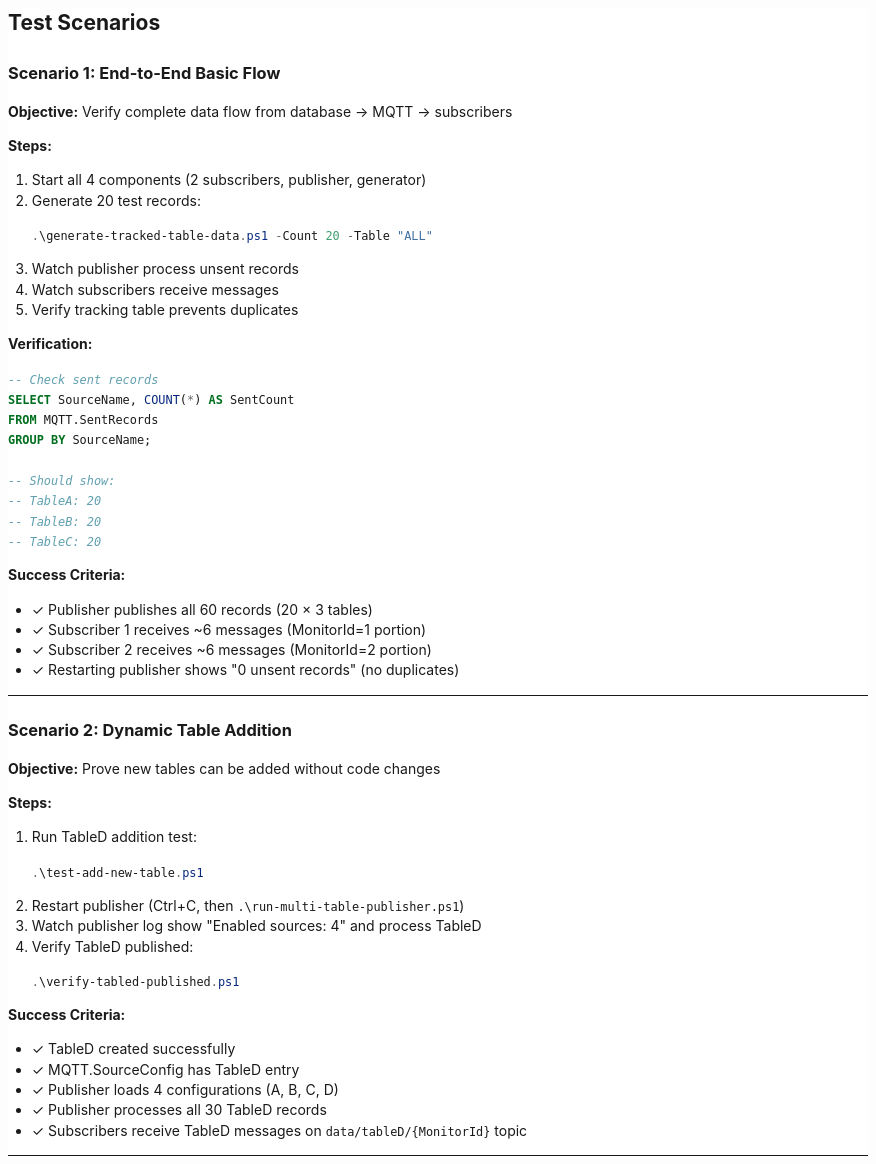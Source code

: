 
## Test Scenarios

### Scenario 1: End-to-End Basic Flow

**Objective:** Verify complete data flow from database → MQTT → subscribers

**Steps:**
1. Start all 4 components (2 subscribers, publisher, generator)
2. Generate 20 test records:
   ```powershell
   .\generate-tracked-table-data.ps1 -Count 20 -Table "ALL"
   ```
3. Watch publisher process unsent records
4. Watch subscribers receive messages
5. Verify tracking table prevents duplicates

**Verification:**
```sql
-- Check sent records
SELECT SourceName, COUNT(*) AS SentCount
FROM MQTT.SentRecords
GROUP BY SourceName;

-- Should show:
-- TableA: 20
-- TableB: 20
-- TableC: 20
```

**Success Criteria:**
- ✓ Publisher publishes all 60 records (20 × 3 tables)
- ✓ Subscriber 1 receives ~6 messages (MonitorId=1 portion)
- ✓ Subscriber 2 receives ~6 messages (MonitorId=2 portion)
- ✓ Restarting publisher shows "0 unsent records" (no duplicates)

---

### Scenario 2: Dynamic Table Addition

**Objective:** Prove new tables can be added without code changes

**Steps:**
1. Run TableD addition test:
   ```powershell
   .\test-add-new-table.ps1
   ```
2. Restart publisher (Ctrl+C, then `.\run-multi-table-publisher.ps1`)
3. Watch publisher log show "Enabled sources: 4" and process TableD
4. Verify TableD published:
   ```powershell
   .\verify-tabled-published.ps1
   ```

**Success Criteria:**
- ✓ TableD created successfully
- ✓ MQTT.SourceConfig has TableD entry
- ✓ Publisher loads 4 configurations (A, B, C, D)
- ✓ Publisher processes all 30 TableD records
- ✓ Subscribers receive TableD messages on `data/tableD/{MonitorId}` topic

---